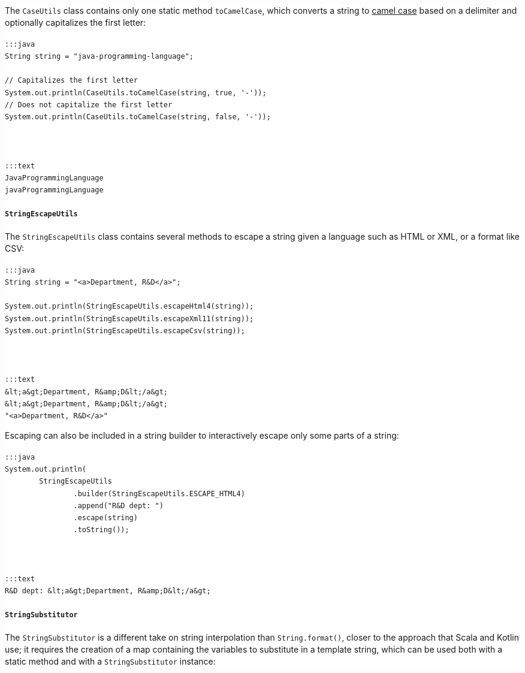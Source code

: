 The `CaseUtils` class contains only one static method `toCamelCase`, which converts a string to [camel case](https://en.wikipedia.org/wiki/Camel_case) based on a delimiter and optionally capitalizes the first letter:

    :::java
    String string = "java-programming-language";

    // Capitalizes the first letter
    System.out.println(CaseUtils.toCamelCase(string, true, '-'));
    // Does not capitalize the first letter
    System.out.println(CaseUtils.toCamelCase(string, false, '-'));



    :::text
    JavaProgrammingLanguage
    javaProgrammingLanguage

#### `StringEscapeUtils`

The `StringEscapeUtils` class contains several methods to escape a string given a language such as HTML or XML, or a format like CSV:

    :::java
    String string = "<a>Department, R&D</a>";

    System.out.println(StringEscapeUtils.escapeHtml4(string));
    System.out.println(StringEscapeUtils.escapeXml11(string));
    System.out.println(StringEscapeUtils.escapeCsv(string));



    :::text
    &lt;a&gt;Department, R&amp;D&lt;/a&gt;
    &lt;a&gt;Department, R&amp;D&lt;/a&gt;
    "<a>Department, R&D</a>"

Escaping can also be included in a string builder to interactively escape only some parts of a string:

    :::java
    System.out.println(
            StringEscapeUtils
                    .builder(StringEscapeUtils.ESCAPE_HTML4)
                    .append("R&D dept: ")
                    .escape(string)
                    .toString());



    :::text
    R&D dept: &lt;a&gt;Department, R&amp;D&lt;/a&gt;

#### `StringSubstitutor`

The `StringSubstitutor` is a different take on string interpolation than `String.format()`, closer to the approach that Scala and Kotlin use; it requires the creation of a map containing the variables to substitute in a template string, which can be used both with a static method and with a `StringSubstitutor` instance:
